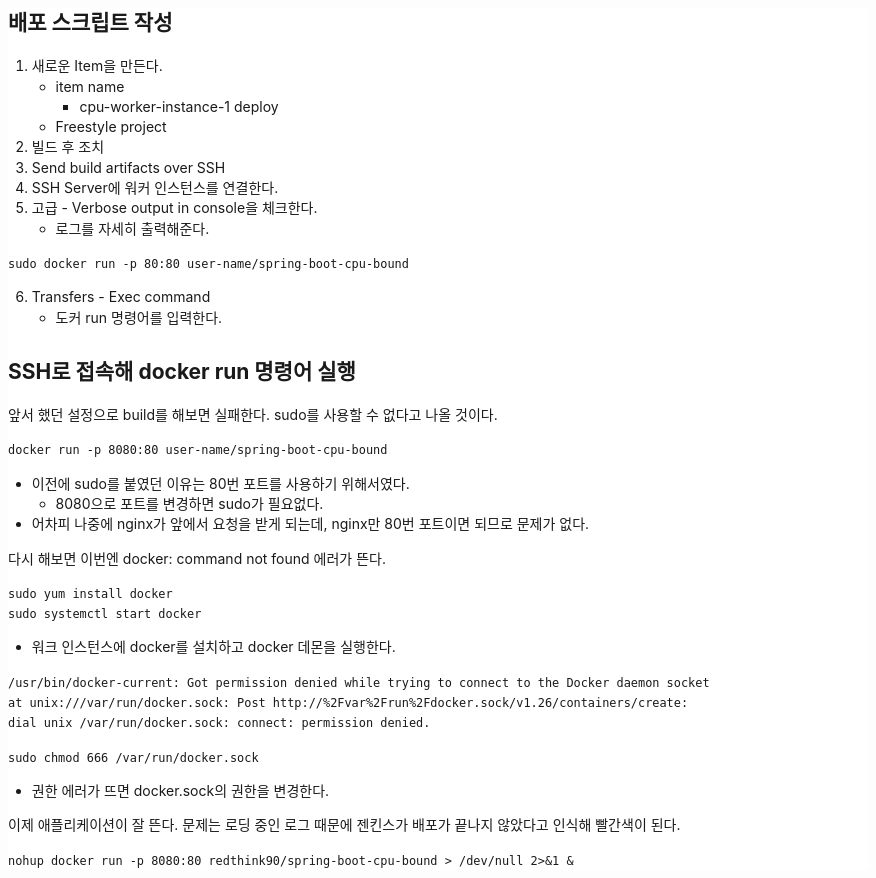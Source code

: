 ## 배포 스크립트 작성

1. 새로운 Item을 만든다.
    - item name
        - cpu-worker-instance-1 deploy
    - Freestyle project
2. 빌드 후 조치
3. Send build artifacts over SSH
4. SSH Server에 워커 인스턴스를 연결한다.
5. 고급 - Verbose output in console을 체크한다.
    - 로그를 자세히 출력해준다.

```commandline
sudo docker run -p 80:80 user-name/spring-boot-cpu-bound
```

6. Transfers - Exec command
    - 도커 run 명령어를 입력한다.

## SSH로 접속해 docker run 명령어 실행

앞서 했던 설정으로 build를 해보면 실패한다. sudo를 사용할 수 없다고 나올 것이다.

```commandline
docker run -p 8080:80 user-name/spring-boot-cpu-bound
```

- 이전에 sudo를 붙였던 이유는 80번 포트를 사용하기 위해서였다.
    - 8080으로 포트를 변경하면 sudo가 필요없다.
- 어차피 나중에 nginx가 앞에서 요청을 받게 되는데, nginx만 80번 포트이면 되므로 문제가 없다.

다시 해보면 이번엔 docker: command not found 에러가 뜬다.

```commandline
sudo yum install docker
sudo systemctl start docker
```

- 워크 인스턴스에 docker를 설치하고 docker 데몬을 실행한다.

```commandline
/usr/bin/docker-current: Got permission denied while trying to connect to the Docker daemon socket 
at unix:///var/run/docker.sock: Post http://%2Fvar%2Frun%2Fdocker.sock/v1.26/containers/create: 
dial unix /var/run/docker.sock: connect: permission denied.
```

```commandline
sudo chmod 666 /var/run/docker.sock
```

- 권한 에러가 뜨면 docker.sock의 권한을 변경한다.

이제 애플리케이션이 잘 뜬다. 문제는 로딩 중인 로그 때문에 젠킨스가 배포가 끝나지 않았다고 인식해 빨간색이 된다.

```commandline
nohup docker run -p 8080:80 redthink90/spring-boot-cpu-bound > /dev/null 2>&1 &
```
